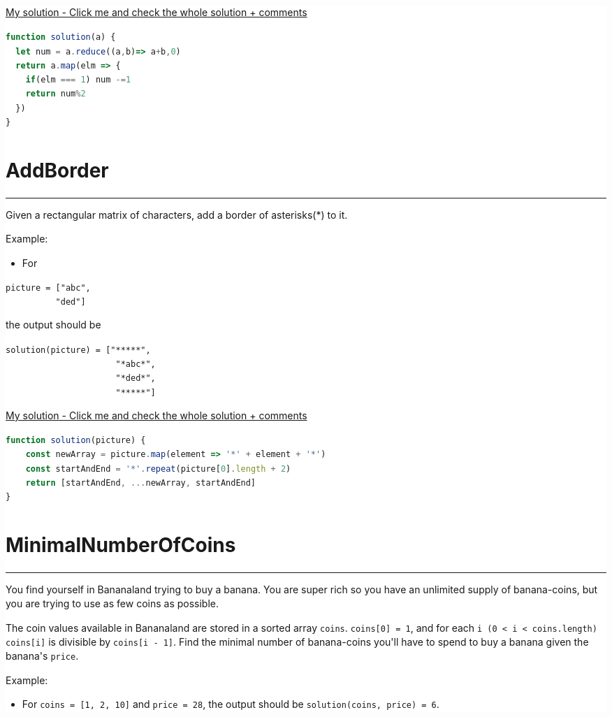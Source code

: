 [My solution - Click me and check the whole solution + comments ](https://github.com/PiotrSierant/HTML-CSS-JS/blob/main/CodeSignal/js/thecore/SwitchLights.js)
```javascript
function solution(a) {
  let num = a.reduce((a,b)=> a+b,0)
  return a.map(elm => {
    if(elm === 1) num -=1
    return num%2
  })
}
```

# AddBorder
___
Given a rectangular matrix of characters, add a border of asterisks(*) to it.

Example:
* For

```
picture = ["abc",
          "ded"]
```
the output should be

```
solution(picture) = ["*****",
                      "*abc*",
                      "*ded*",
                      "*****"]
```

[My solution - Click me and check the whole solution + comments ](https://github.com/PiotrSierant/HTML-CSS-JS/blob/main/CodeSignal/js/thecore/AddBorder.js)
```javascript
function solution(picture) {
    const newArray = picture.map(element => '*' + element + '*')
    const startAndEnd = '*'.repeat(picture[0].length + 2)
    return [startAndEnd, ...newArray, startAndEnd] 
}
```

# MinimalNumberOfCoins
___
You find yourself in Bananaland trying to buy a banana. You are super rich so you have an unlimited supply of banana-coins, but you are trying to use as few coins as possible.

The coin values available in Bananaland are stored in a sorted array `coins`. `coins[0] = 1`, and for each `i (0 < i < coins.length) coins[i]` is divisible by `coins[i - 1]`. Find the minimal number of banana-coins you'll have to spend to buy a banana given the banana's `price`.

Example:
* For `coins = [1, 2, 10]` and `price = 28`, the output should be
  `solution(coins, price) = 6`.
